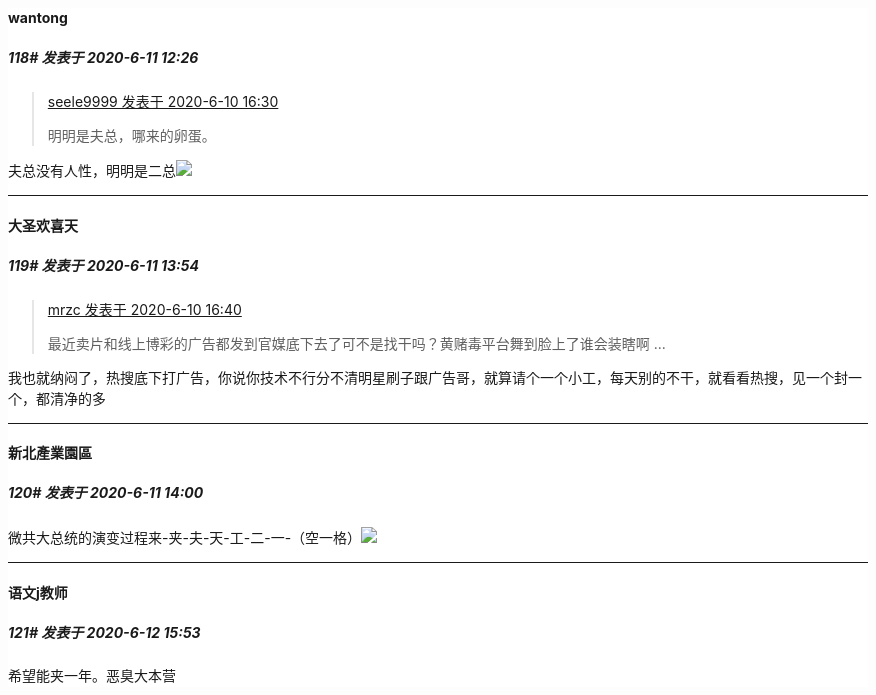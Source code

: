 ####  wantong  
##### 118#       发表于 2020-6-11 12:26


<blockquote><a href="httphttps://bbs.saraba1st.com/2b/forum.php?mod=redirect&amp;goto=findpost&amp;pid=47750056&amp;ptid=1940834" target="_blank">seele9999 发表于 2020-6-10 16:30</a>

明明是夫总，哪来的卵蛋。</blockquote>
夫总没有人性，明明是二总<img src="https://static.saraba1st.com/image/smiley/face2017/217.gif" referrerpolicy="no-referrer">


-----

####  大圣欢喜天  
##### 119#       发表于 2020-6-11 13:54


<blockquote><a href="httphttps://bbs.saraba1st.com/2b/forum.php?mod=redirect&amp;goto=findpost&amp;pid=47750208&amp;ptid=1940834" target="_blank">mrzc 发表于 2020-6-10 16:40</a>

最近卖片和线上博彩的广告都发到官媒底下去了可不是找干吗？黄赌毒平台舞到脸上了谁会装瞎啊 ...</blockquote>
我也就纳闷了，热搜底下打广告，你说你技术不行分不清明星刷子跟广告哥，就算请个一个小工，每天别的不干，就看看热搜，见一个封一个，都清净的多


-----

####  新北產業園區  
##### 120#       发表于 2020-6-11 14:00


微共大总统的演变过程来-夹-夫-天-工-二-一-（空一格）<img src="https://static.saraba1st.com/image/smiley/face2017/062.gif" referrerpolicy="no-referrer">


-----

####  语文j教师  
##### 121#       发表于 2020-6-12 15:53


希望能夹一年。恶臭大本营


                                             